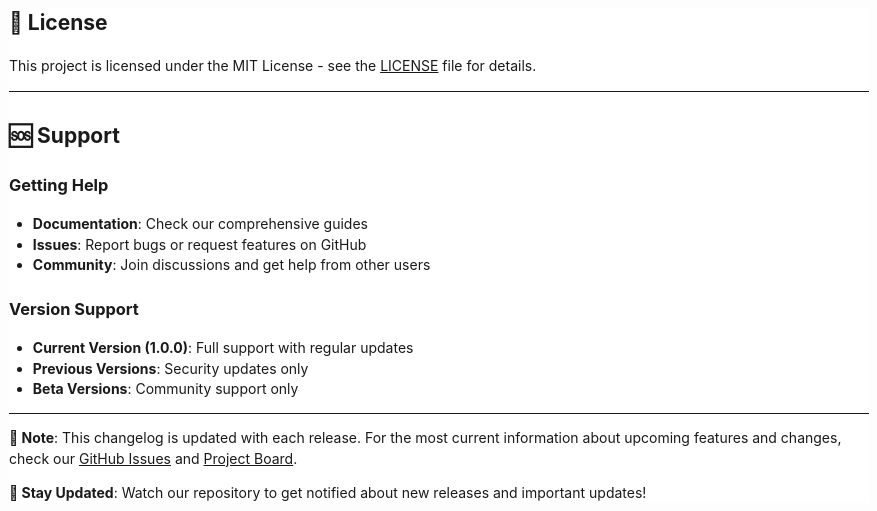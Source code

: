 
## 📄 License

This project is licensed under the MIT License - see the [LICENSE](LICENSE) file for details.

---

## 🆘 Support

### Getting Help
- **Documentation**: Check our comprehensive guides
- **Issues**: Report bugs or request features on GitHub
- **Community**: Join discussions and get help from other users

### Version Support
- **Current Version (1.0.0)**: Full support with regular updates
- **Previous Versions**: Security updates only
- **Beta Versions**: Community support only

---

**📝 Note**: This changelog is updated with each release. For the most current information about upcoming features and changes, check our [GitHub Issues](https://github.com/your-repo/issues) and [Project Board](https://github.com/your-repo/projects).

**🎯 Stay Updated**: Watch our repository to get notified about new releases and important updates!
